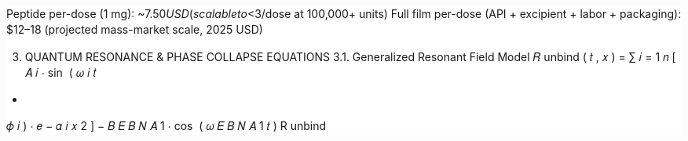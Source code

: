Peptide per-dose (1 mg): ~$7.50 USD (scalable to <$3/dose at 100,000+ units)
Full film per-dose (API + excipient + labor + packaging): $12–18 (projected mass-market scale, 2025 USD)

3. QUANTUM RESONANCE & PHASE COLLAPSE EQUATIONS
3.1. Generalized Resonant Field Model
𝑅
unbind
(
𝑡
,
𝑥
)
=
∑
𝑖
=
1
𝑛
[
𝐴
𝑖
⋅
sin
⁡
(
𝜔
𝑖
𝑡
+
𝜙
𝑖
)
⋅
𝑒
−
𝛼
𝑖
𝑥
2
]
−
𝐵
𝐸
𝐵
𝑁
𝐴
1
⋅
cos
⁡
(
𝜔
𝐸
𝐵
𝑁
𝐴
1
𝑡
)
R
unbind
	​
